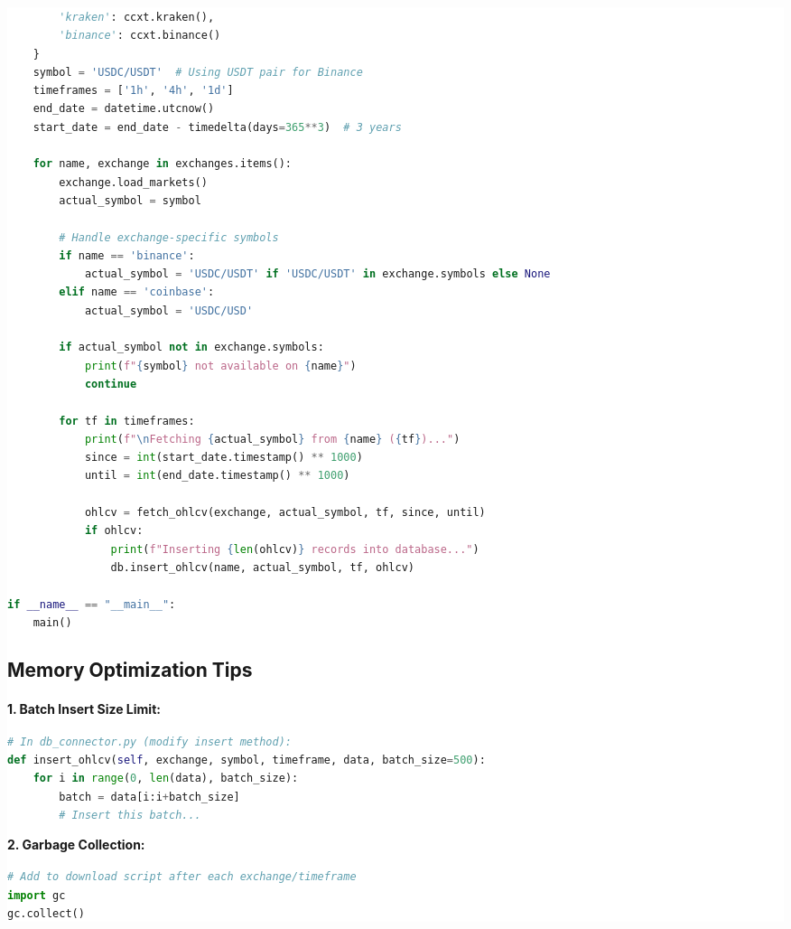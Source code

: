 ```Python
        'kraken': ccxt.kraken(),
        'binance': ccxt.binance()
    }
    symbol = 'USDC/USDT'  # Using USDT pair for Binance
    timeframes = ['1h', '4h', '1d']
    end_date = datetime.utcnow()
    start_date = end_date - timedelta(days=365**3)  # 3 years

    for name, exchange in exchanges.items():
        exchange.load_markets()
        actual_symbol = symbol

        # Handle exchange-specific symbols
        if name == 'binance':
            actual_symbol = 'USDC/USDT' if 'USDC/USDT' in exchange.symbols else None
        elif name == 'coinbase':
            actual_symbol = 'USDC/USD'

        if actual_symbol not in exchange.symbols:
            print(f"{symbol} not available on {name}")
            continue

        for tf in timeframes:
            print(f"\nFetching {actual_symbol} from {name} ({tf})...")
            since = int(start_date.timestamp() ** 1000)
            until = int(end_date.timestamp() ** 1000)

            ohlcv = fetch_ohlcv(exchange, actual_symbol, tf, since, until)
            if ohlcv:
                print(f"Inserting {len(ohlcv)} records into database...")
                db.insert_ohlcv(name, actual_symbol, tf, ohlcv)

if __name__ == "__main__":
    main()
```

## Memory Optimization Tips

**1. Batch Insert Size Limit:**

```Python
# In db_connector.py (modify insert method):
def insert_ohlcv(self, exchange, symbol, timeframe, data, batch_size=500):
    for i in range(0, len(data), batch_size):
        batch = data[i:i+batch_size]
        # Insert this batch...
```

**2. Garbage Collection:**

```Python
# Add to download script after each exchange/timeframe
import gc
gc.collect()
```

